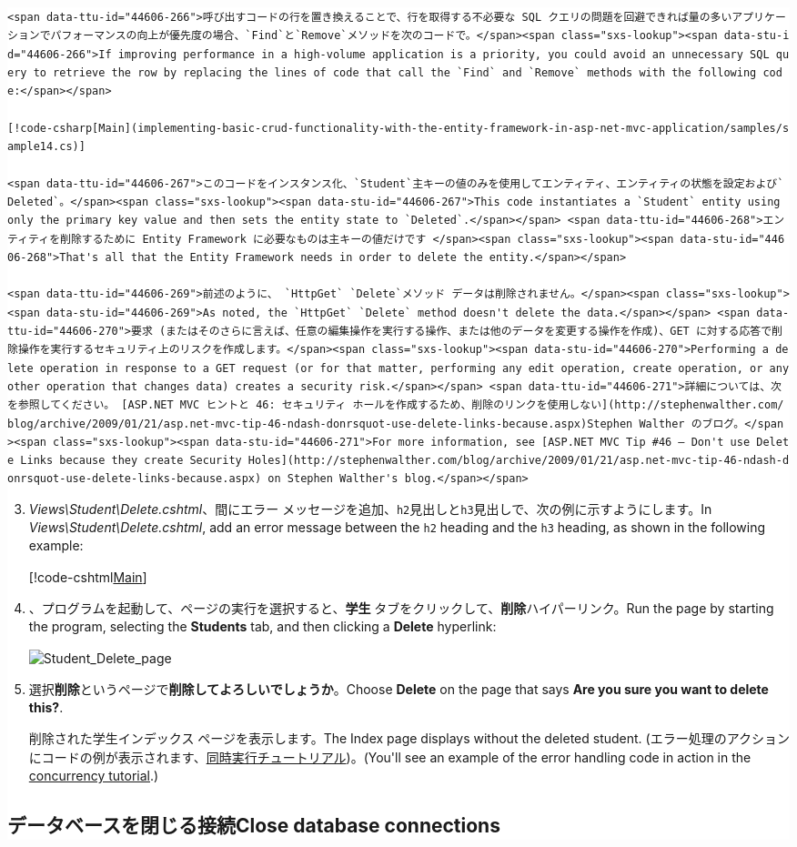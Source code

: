     <span data-ttu-id="44606-266">呼び出すコードの行を置き換えることで、行を取得する不必要な SQL クエリの問題を回避できれば量の多いアプリケーションでパフォーマンスの向上が優先度の場合、`Find`と`Remove`メソッドを次のコードで。</span><span class="sxs-lookup"><span data-stu-id="44606-266">If improving performance in a high-volume application is a priority, you could avoid an unnecessary SQL query to retrieve the row by replacing the lines of code that call the `Find` and `Remove` methods with the following code:</span></span>

    [!code-csharp[Main](implementing-basic-crud-functionality-with-the-entity-framework-in-asp-net-mvc-application/samples/sample14.cs)]

    <span data-ttu-id="44606-267">このコードをインスタンス化、`Student`主キーの値のみを使用してエンティティ、エンティティの状態を設定および`Deleted`。</span><span class="sxs-lookup"><span data-stu-id="44606-267">This code instantiates a `Student` entity using only the primary key value and then sets the entity state to `Deleted`.</span></span> <span data-ttu-id="44606-268">エンティティを削除するために Entity Framework に必要なものは主キーの値だけです </span><span class="sxs-lookup"><span data-stu-id="44606-268">That's all that the Entity Framework needs in order to delete the entity.</span></span>

    <span data-ttu-id="44606-269">前述のように、 `HttpGet` `Delete`メソッド データは削除されません。</span><span class="sxs-lookup"><span data-stu-id="44606-269">As noted, the `HttpGet` `Delete` method doesn't delete the data.</span></span> <span data-ttu-id="44606-270">要求 (またはそのさらに言えば、任意の編集操作を実行する操作、または他のデータを変更する操作を作成)、GET に対する応答で削除操作を実行するセキュリティ上のリスクを作成します。</span><span class="sxs-lookup"><span data-stu-id="44606-270">Performing a delete operation in response to a GET request (or for that matter, performing any edit operation, create operation, or any other operation that changes data) creates a security risk.</span></span> <span data-ttu-id="44606-271">詳細については、次を参照してください。 [ASP.NET MVC ヒントと 46: セキュリティ ホールを作成するため、削除のリンクを使用しない](http://stephenwalther.com/blog/archive/2009/01/21/asp.net-mvc-tip-46-ndash-donrsquot-use-delete-links-because.aspx)Stephen Walther のブログ。</span><span class="sxs-lookup"><span data-stu-id="44606-271">For more information, see [ASP.NET MVC Tip #46 — Don't use Delete Links because they create Security Holes](http://stephenwalther.com/blog/archive/2009/01/21/asp.net-mvc-tip-46-ndash-donrsquot-use-delete-links-because.aspx) on Stephen Walther's blog.</span></span>

3. <span data-ttu-id="44606-272">*Views\Student\Delete.cshtml*、間にエラー メッセージを追加、`h2`見出しと`h3`見出しで、次の例に示すようにします。</span><span class="sxs-lookup"><span data-stu-id="44606-272">In *Views\Student\Delete.cshtml*, add an error message between the `h2` heading and the `h3` heading, as shown in the following example:</span></span>

    [!code-cshtml[Main](implementing-basic-crud-functionality-with-the-entity-framework-in-asp-net-mvc-application/samples/sample15.cshtml?highlight=2)]

4. <span data-ttu-id="44606-273">、プログラムを起動して、ページの実行を選択すると、**学生** タブをクリックして、**削除**ハイパーリンク。</span><span class="sxs-lookup"><span data-stu-id="44606-273">Run the page by starting the program, selecting the **Students** tab, and then clicking a **Delete** hyperlink:</span></span>

    ![Student_Delete_page](implementing-basic-crud-functionality-with-the-entity-framework-in-asp-net-mvc-application/_static/image10.png)

5. <span data-ttu-id="44606-275">選択**削除**というページで**削除してよろしいでしょうか**。</span><span class="sxs-lookup"><span data-stu-id="44606-275">Choose **Delete** on the page that says **Are you sure you want to delete this?**.</span></span>

    <span data-ttu-id="44606-276">削除された学生インデックス ページを表示します。</span><span class="sxs-lookup"><span data-stu-id="44606-276">The Index page displays without the deleted student.</span></span> <span data-ttu-id="44606-277">(エラー処理のアクションにコードの例が表示されます、[同時実行チュートリアル](handling-concurrency-with-the-entity-framework-in-an-asp-net-mvc-application.md))。</span><span class="sxs-lookup"><span data-stu-id="44606-277">(You'll see an example of the error handling code in action in the [concurrency tutorial](handling-concurrency-with-the-entity-framework-in-an-asp-net-mvc-application.md).)</span></span>

## <a name="close-database-connections"></a><span data-ttu-id="44606-278">データベースを閉じる接続</span><span class="sxs-lookup"><span data-stu-id="44606-278">Close database connections</span></span>
